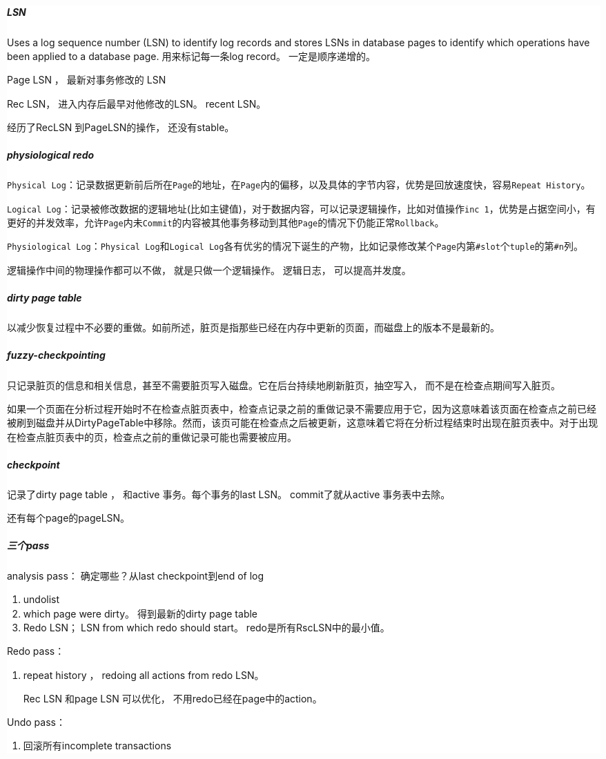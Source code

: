 ##### LSN

Uses a log sequence number (LSN) to identify log records and stores LSNs in database pages to identify which operations have been applied to a database page. 用来标记每一条log record。 一定是顺序递增的。

Page LSN ， 最新对事务修改的 LSN

Rec LSN， 进入内存后最早对他修改的LSN。 recent LSN。

经历了RecLSN 到PageLSN的操作， 还没有stable。

##### physiological redo

`Physical Log`：记录数据更新前后所在`Page`的地址，在`Page`内的偏移，以及具体的字节内容，优势是回放速度快，容易`Repeat History`。

`Logical Log`：记录被修改数据的逻辑地址(比如主键值)，对于数据内容，可以记录逻辑操作，比如对值操作`inc 1`，优势是占据空间小，有更好的并发效率，允许`Page`内未`Commit`的内容被其他事务移动到其他`Page`的情况下仍能正常`Rollback`。

`Physiological Log`：`Physical Log`和`Logical Log`各有优劣的情况下诞生的产物，比如记录修改某个`Page`内第`#slot`个`tuple`的第`#n`列。

逻辑操作中间的物理操作都可以不做， 就是只做一个逻辑操作。 逻辑日志， 可以提高并发度。

##### dirty page table

以减少恢复过程中不必要的重做。如前所述，脏页是指那些已经在内存中更新的页面，而磁盘上的版本不是最新的。

##### fuzzy-checkpointing 

只记录脏页的信息和相关信息，甚至不需要脏页写入磁盘。它在后台持续地刷新脏页，抽空写入， 而不是在检查点期间写入脏页。

如果一个页面在分析过程开始时不在检查点脏页表中，检查点记录之前的重做记录不需要应用于它，因为这意味着该页面在检查点之前已经被刷到磁盘并从DirtyPageTable中移除。然而，该页可能在检查点之后被更新，这意味着它将在分析过程结束时出现在脏页表中。对于出现在检查点脏页表中的页，检查点之前的重做记录可能也需要被应用。

##### checkpoint

记录了dirty page table ， 和active 事务。每个事务的last LSN。 commit了就从active 事务表中去除。

还有每个page的pageLSN。

##### 三个pass

analysis pass： 确定哪些？从last checkpoint到end of log

1. undolist 
2. which page were dirty。 得到最新的dirty page table
3. Redo LSN； LSN from which redo should start。 redo是所有RscLSN中的最小值。

Redo pass：

1. repeat history ， redoing all actions from redo LSN。 

   Rec LSN 和page LSN 可以优化， 不用redo已经在page中的action。

Undo pass：

1. 回滚所有incomplete transactions 

